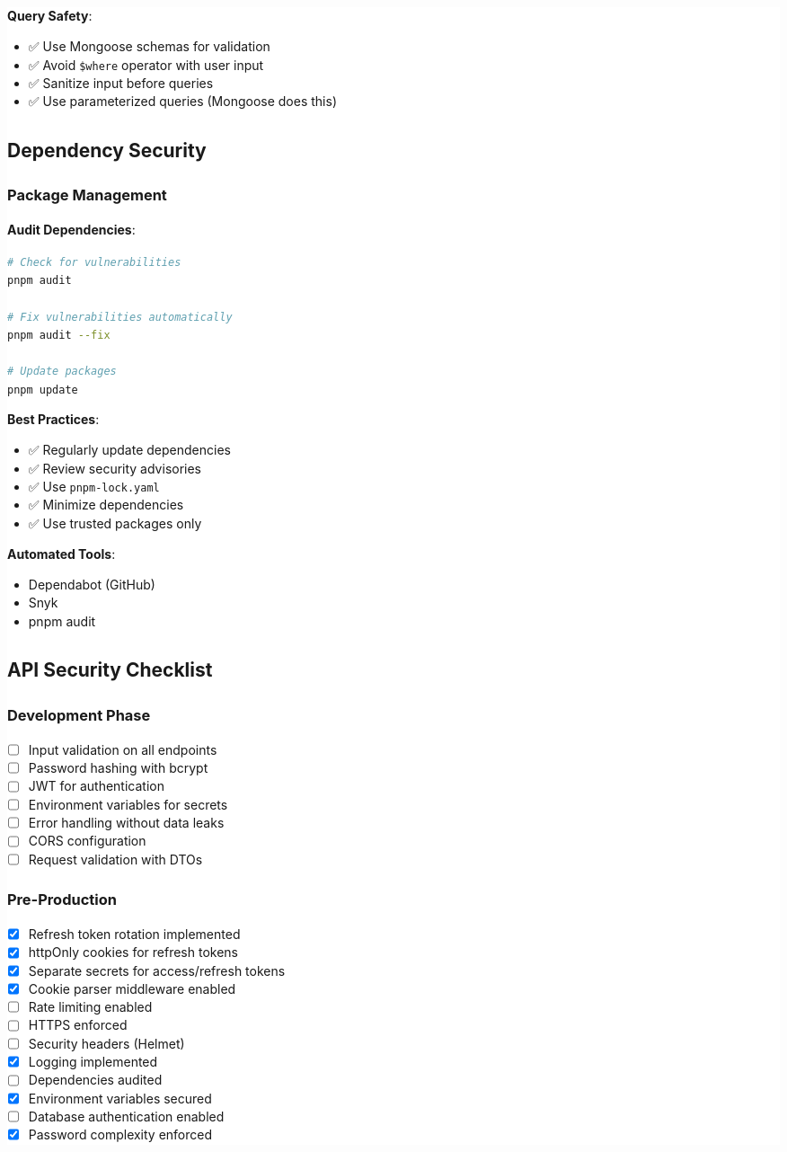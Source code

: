 **Query Safety**:
- ✅ Use Mongoose schemas for validation
- ✅ Avoid `$where` operator with user input
- ✅ Sanitize input before queries
- ✅ Use parameterized queries (Mongoose does this)

## Dependency Security

### Package Management

**Audit Dependencies**:
```bash
# Check for vulnerabilities
pnpm audit

# Fix vulnerabilities automatically
pnpm audit --fix

# Update packages
pnpm update
```

**Best Practices**:
- ✅ Regularly update dependencies
- ✅ Review security advisories
- ✅ Use `pnpm-lock.yaml`
- ✅ Minimize dependencies
- ✅ Use trusted packages only

**Automated Tools**:
- Dependabot (GitHub)
- Snyk
- pnpm audit

## API Security Checklist

### Development Phase
- [ ] Input validation on all endpoints
- [ ] Password hashing with bcrypt
- [ ] JWT for authentication
- [ ] Environment variables for secrets
- [ ] Error handling without data leaks
- [ ] CORS configuration
- [ ] Request validation with DTOs

### Pre-Production
- [x] Refresh token rotation implemented
- [x] httpOnly cookies for refresh tokens
- [x] Separate secrets for access/refresh tokens
- [x] Cookie parser middleware enabled
- [ ] Rate limiting enabled
- [ ] HTTPS enforced
- [ ] Security headers (Helmet)
- [x] Logging implemented
- [ ] Dependencies audited
- [x] Environment variables secured
- [ ] Database authentication enabled
- [x] Password complexity enforced
